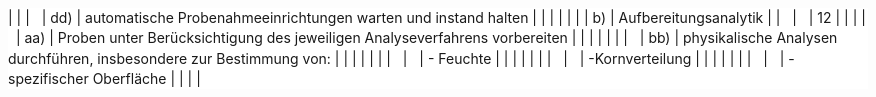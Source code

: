 |                                                                         |                                                                                                                             |                                                                                           | dd)                                                                                                                                                                                                                                                               | automatische Probenahmeeinrichtungen warten und instand halten                                                                                                                                               |                                                   |     |     |
|                                                                         |                                                                                                                             | b)                                                                                       | Aufbereitungsanalytik                                                                                                                                                                                                                                             |                                                                                                                                                                                                              |                                                   |     | 12  |
|                                                                         |                                                                                                                             |                                                                                           | aa)                                                                                                                                                                                                                                                               | Proben unter Berücksichtigung des jeweiligen Analyseverfahrens vorbereiten                                                                                                                                   |                                                   |     |     |
|                                                                         |                                                                                                                             |                                                                                           | bb)                                                                                                                                                                                                                                                               | physikalische Analysen durchführen, insbesondere zur Bestimmung von:                                                                                                                                         |                                                   |     |     |
|                                                                         |                                                                                                                             |                                                                                           |                                                                                                                                                                                                                                                                   | \- Feuchte                                                                                                                                                                                                   |                                                   |     |     |
|                                                                         |                                                                                                                             |                                                                                           |                                                                                                                                                                                                                                                                   | -Kornverteilung                                                                                                                                                                                              |                                                   |     |     |
|                                                                         |                                                                                                                             |                                                                                           |                                                                                                                                                                                                                                                                   | \- spezifischer Oberfläche                                                                                                                                                                                   |                                                   |     |     |